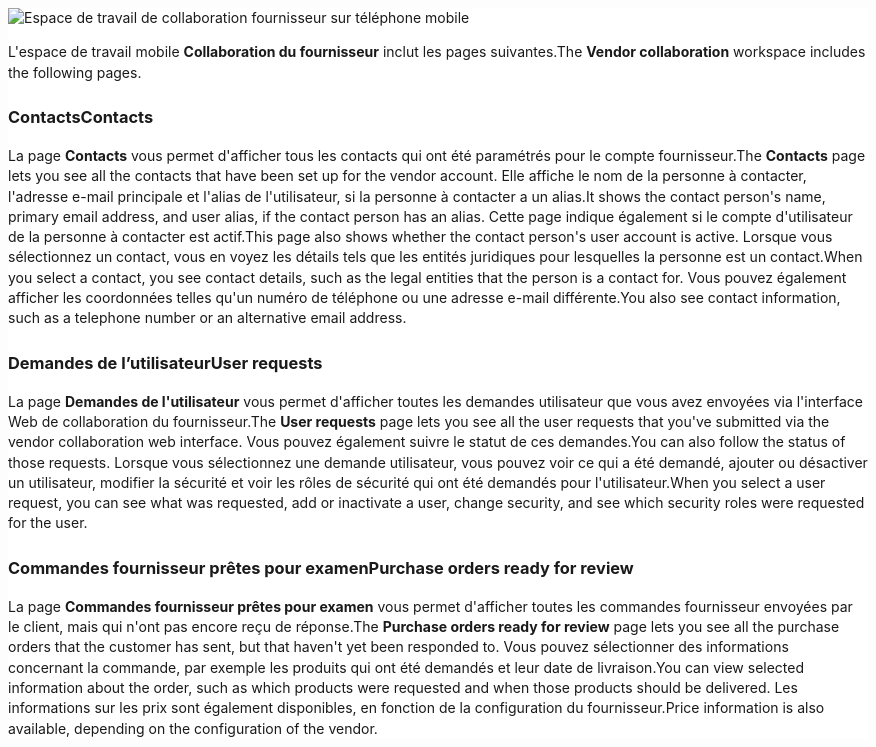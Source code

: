 ![Espace de travail de collaboration fournisseur sur téléphone mobile](./media/vendor-collaboration-mobile-app.png)

<span data-ttu-id="dd3d4-182">L'espace de travail mobile **Collaboration du fournisseur** inclut les pages suivantes.</span><span class="sxs-lookup"><span data-stu-id="dd3d4-182">The **Vendor collaboration** workspace includes the following pages.</span></span>

### <a name="contacts"></a><span data-ttu-id="dd3d4-183">Contacts</span><span class="sxs-lookup"><span data-stu-id="dd3d4-183">Contacts</span></span>
<span data-ttu-id="dd3d4-184">La page **Contacts** vous permet d'afficher tous les contacts qui ont été paramétrés pour le compte fournisseur.</span><span class="sxs-lookup"><span data-stu-id="dd3d4-184">The **Contacts** page lets you see all the contacts that have been set up for the vendor account.</span></span> <span data-ttu-id="dd3d4-185">Elle affiche le nom de la personne à contacter, l'adresse e-mail principale et l'alias de l'utilisateur, si la personne à contacter a un alias.</span><span class="sxs-lookup"><span data-stu-id="dd3d4-185">It shows the contact person's name, primary email address, and user alias, if the contact person has an alias.</span></span> <span data-ttu-id="dd3d4-186">Cette page indique également si le compte d'utilisateur de la personne à contacter est actif.</span><span class="sxs-lookup"><span data-stu-id="dd3d4-186">This page also shows whether the contact person's user account is active.</span></span> <span data-ttu-id="dd3d4-187">Lorsque vous sélectionnez un contact, vous en voyez les détails tels que les entités juridiques pour lesquelles la personne est un contact.</span><span class="sxs-lookup"><span data-stu-id="dd3d4-187">When you select a contact, you see contact details, such as the legal entities that the person is a contact for.</span></span> <span data-ttu-id="dd3d4-188">Vous pouvez également afficher les coordonnées telles qu'un numéro de téléphone ou une adresse e-mail différente.</span><span class="sxs-lookup"><span data-stu-id="dd3d4-188">You also see contact information, such as a telephone number or an alternative email address.</span></span>

### <a name="user-requests"></a><span data-ttu-id="dd3d4-189">Demandes de l’utilisateur</span><span class="sxs-lookup"><span data-stu-id="dd3d4-189">User requests</span></span>
<span data-ttu-id="dd3d4-190">La page **Demandes de l'utilisateur** vous permet d'afficher toutes les demandes utilisateur que vous avez envoyées via l'interface Web de collaboration du fournisseur.</span><span class="sxs-lookup"><span data-stu-id="dd3d4-190">The **User requests** page lets you see all the user requests that you've submitted via the vendor collaboration web interface.</span></span> <span data-ttu-id="dd3d4-191">Vous pouvez également suivre le statut de ces demandes.</span><span class="sxs-lookup"><span data-stu-id="dd3d4-191">You can also follow the status of those requests.</span></span> <span data-ttu-id="dd3d4-192">Lorsque vous sélectionnez une demande utilisateur, vous pouvez voir ce qui a été demandé, ajouter ou désactiver un utilisateur, modifier la sécurité et voir les rôles de sécurité qui ont été demandés pour l'utilisateur.</span><span class="sxs-lookup"><span data-stu-id="dd3d4-192">When you select a user request, you can see what was requested, add or inactivate a user, change security, and see which security roles were requested for the user.</span></span>

### <a name="purchase-orders-ready-for-review"></a><span data-ttu-id="dd3d4-193">Commandes fournisseur prêtes pour examen</span><span class="sxs-lookup"><span data-stu-id="dd3d4-193">Purchase orders ready for review</span></span>
<span data-ttu-id="dd3d4-194">La page **Commandes fournisseur prêtes pour examen** vous permet d'afficher toutes les commandes fournisseur envoyées par le client, mais qui n'ont pas encore reçu de réponse.</span><span class="sxs-lookup"><span data-stu-id="dd3d4-194">The **Purchase orders ready for review** page lets you see all the purchase orders that the customer has sent, but that haven't yet been responded to.</span></span> <span data-ttu-id="dd3d4-195">Vous pouvez sélectionner des informations concernant la commande, par exemple les produits qui ont été demandés et leur date de livraison.</span><span class="sxs-lookup"><span data-stu-id="dd3d4-195">You can view selected information about the order, such as which products were requested and when those products should be delivered.</span></span> <span data-ttu-id="dd3d4-196">Les informations sur les prix sont également disponibles, en fonction de la configuration du fournisseur.</span><span class="sxs-lookup"><span data-stu-id="dd3d4-196">Price information is also available, depending on the configuration of the vendor.</span></span>
